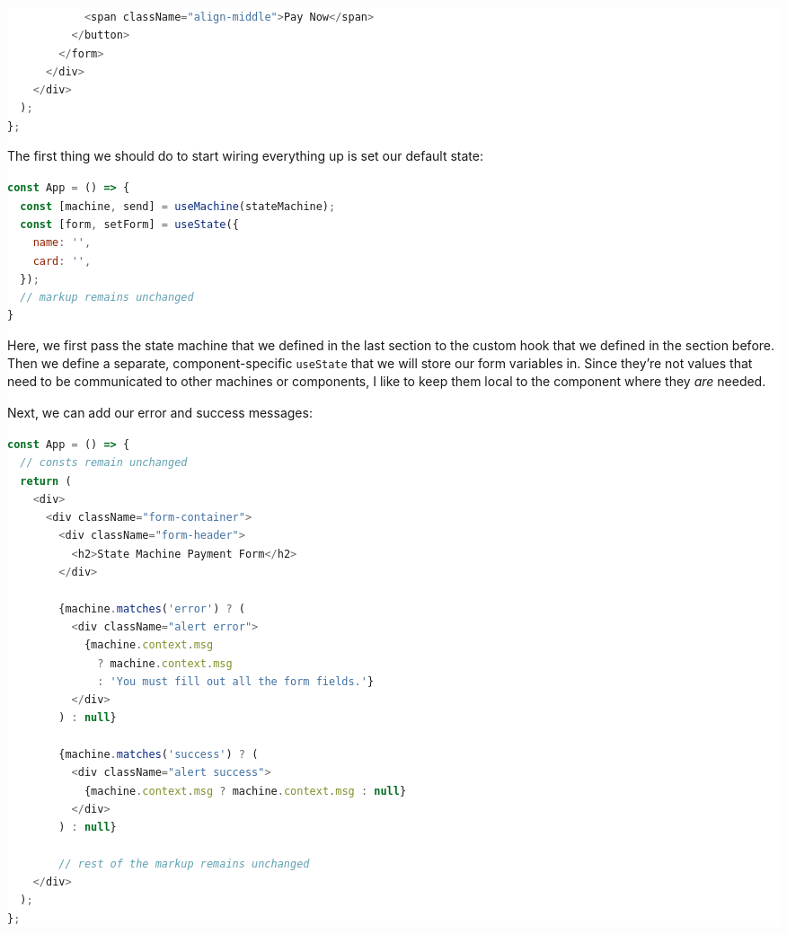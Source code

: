 ```js
            <span className="align-middle">Pay Now</span>
          </button>
        </form>
      </div>
    </div>
  );
};
```

The first thing we should do to start wiring everything up is set our default state:

```js
const App = () => {
  const [machine, send] = useMachine(stateMachine);
  const [form, setForm] = useState({
    name: '',
    card: '',
  });
  // markup remains unchanged
}
```

Here, we first pass the state machine that we defined in the last section to the custom hook that we defined in the section before. Then we define a separate, component-specific `useState`  that we will store our form variables in. Since they’re not values that need to be communicated to other machines or components, I like to keep them local to the component where they _are_ needed.

Next, we can add our error and success messages:
```js
const App = () => {
  // consts remain unchanged
  return (
    <div>
      <div className="form-container">
        <div className="form-header">
          <h2>State Machine Payment Form</h2>
        </div>

        {machine.matches('error') ? (
          <div className="alert error">
            {machine.context.msg
              ? machine.context.msg
              : 'You must fill out all the form fields.'}
          </div>
        ) : null}

        {machine.matches('success') ? (
          <div className="alert success">
            {machine.context.msg ? machine.context.msg : null}
          </div>
        ) : null}

        // rest of the markup remains unchanged
    </div>
  );
};
```
